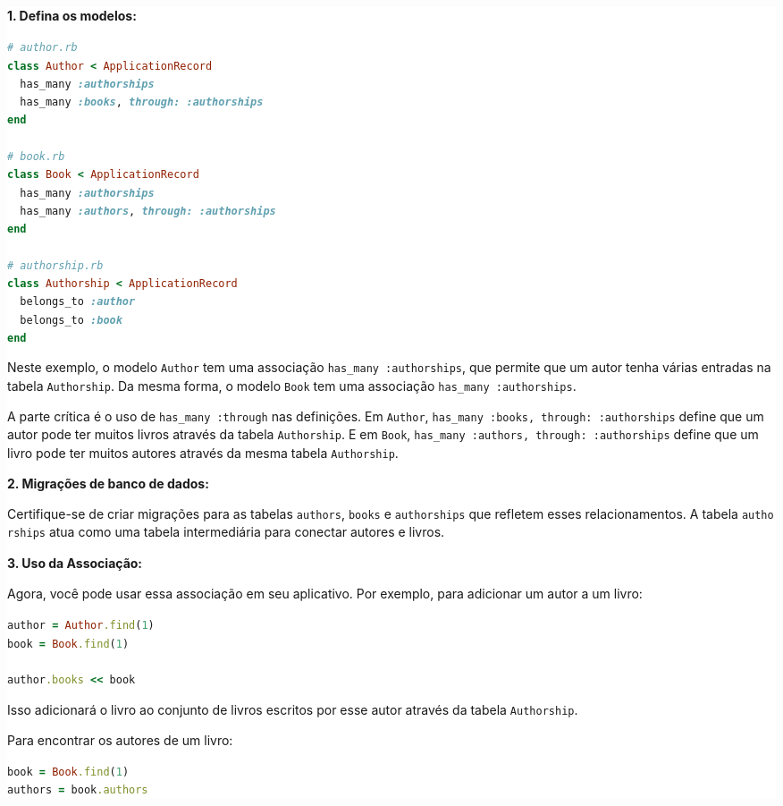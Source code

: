 **1. Defina os modelos:**

```ruby
# author.rb
class Author < ApplicationRecord
  has_many :authorships
  has_many :books, through: :authorships
end

# book.rb
class Book < ApplicationRecord
  has_many :authorships
  has_many :authors, through: :authorships
end

# authorship.rb
class Authorship < ApplicationRecord
  belongs_to :author
  belongs_to :book
end
```

Neste exemplo, o modelo `Author` tem uma associação `has_many :authorships`, que permite que um autor tenha várias entradas na tabela `Authorship`. Da mesma forma, o modelo `Book` tem uma associação `has_many :authorships`.

A parte crítica é o uso de `has_many :through` nas definições. Em `Author`, `has_many :books, through: :authorships` define que um autor pode ter muitos livros através da tabela `Authorship`. E em `Book`, `has_many :authors, through: :authorships` define que um livro pode ter muitos autores através da mesma tabela `Authorship`.

**2. Migrações de banco de dados:**

Certifique-se de criar migrações para as tabelas `authors`, `books` e `authorships` que refletem esses relacionamentos. A tabela `authorships` atua como uma tabela intermediária para conectar autores e livros.

**3. Uso da Associação:**

Agora, você pode usar essa associação em seu aplicativo. Por exemplo, para adicionar um autor a um livro:

```ruby
author = Author.find(1)
book = Book.find(1)

author.books << book
```

Isso adicionará o livro ao conjunto de livros escritos por esse autor através da tabela `Authorship`.

Para encontrar os autores de um livro:

```ruby
book = Book.find(1)
authors = book.authors
```
